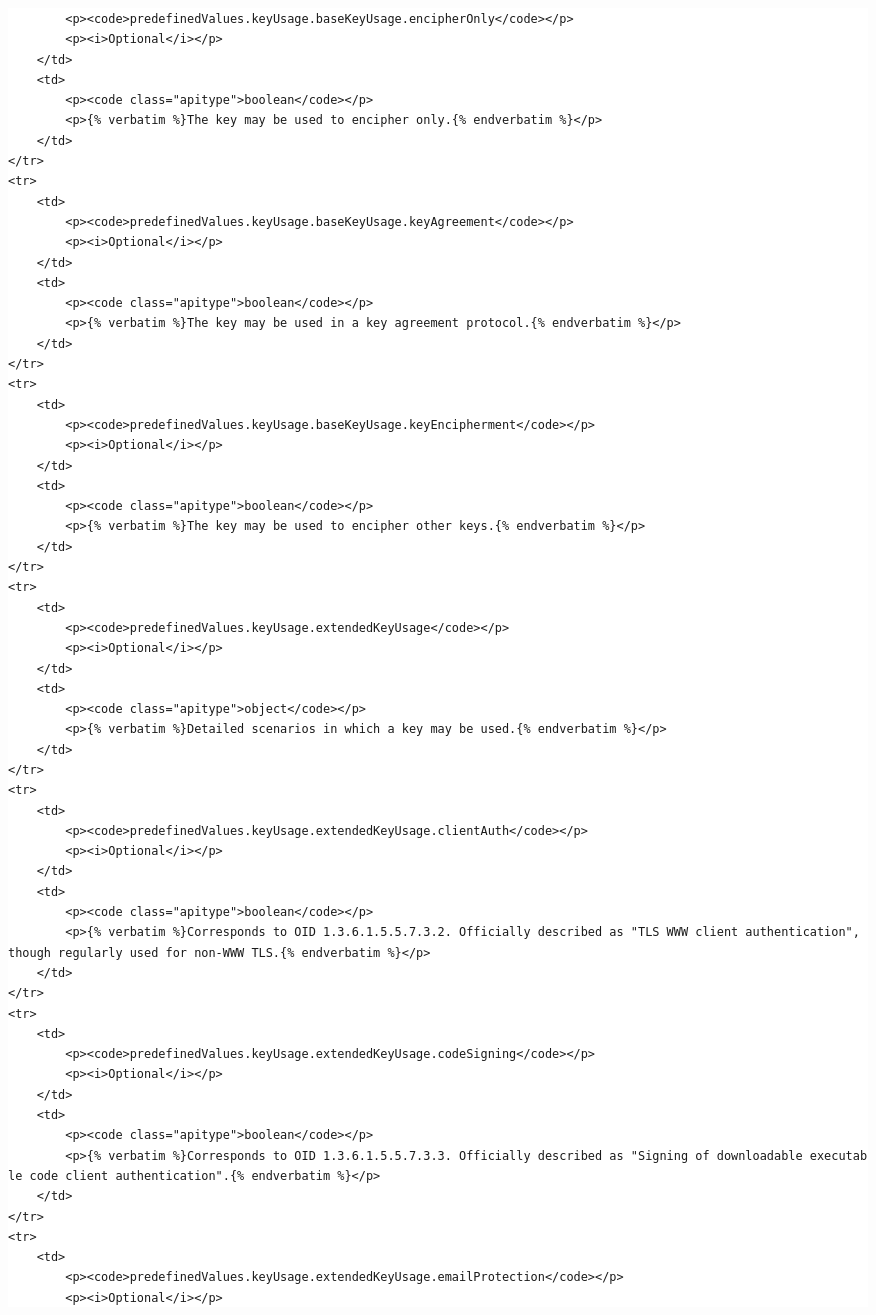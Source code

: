             <p><code>predefinedValues.keyUsage.baseKeyUsage.encipherOnly</code></p>
            <p><i>Optional</i></p>
        </td>
        <td>
            <p><code class="apitype">boolean</code></p>
            <p>{% verbatim %}The key may be used to encipher only.{% endverbatim %}</p>
        </td>
    </tr>
    <tr>
        <td>
            <p><code>predefinedValues.keyUsage.baseKeyUsage.keyAgreement</code></p>
            <p><i>Optional</i></p>
        </td>
        <td>
            <p><code class="apitype">boolean</code></p>
            <p>{% verbatim %}The key may be used in a key agreement protocol.{% endverbatim %}</p>
        </td>
    </tr>
    <tr>
        <td>
            <p><code>predefinedValues.keyUsage.baseKeyUsage.keyEncipherment</code></p>
            <p><i>Optional</i></p>
        </td>
        <td>
            <p><code class="apitype">boolean</code></p>
            <p>{% verbatim %}The key may be used to encipher other keys.{% endverbatim %}</p>
        </td>
    </tr>
    <tr>
        <td>
            <p><code>predefinedValues.keyUsage.extendedKeyUsage</code></p>
            <p><i>Optional</i></p>
        </td>
        <td>
            <p><code class="apitype">object</code></p>
            <p>{% verbatim %}Detailed scenarios in which a key may be used.{% endverbatim %}</p>
        </td>
    </tr>
    <tr>
        <td>
            <p><code>predefinedValues.keyUsage.extendedKeyUsage.clientAuth</code></p>
            <p><i>Optional</i></p>
        </td>
        <td>
            <p><code class="apitype">boolean</code></p>
            <p>{% verbatim %}Corresponds to OID 1.3.6.1.5.5.7.3.2. Officially described as "TLS WWW client authentication", though regularly used for non-WWW TLS.{% endverbatim %}</p>
        </td>
    </tr>
    <tr>
        <td>
            <p><code>predefinedValues.keyUsage.extendedKeyUsage.codeSigning</code></p>
            <p><i>Optional</i></p>
        </td>
        <td>
            <p><code class="apitype">boolean</code></p>
            <p>{% verbatim %}Corresponds to OID 1.3.6.1.5.5.7.3.3. Officially described as "Signing of downloadable executable code client authentication".{% endverbatim %}</p>
        </td>
    </tr>
    <tr>
        <td>
            <p><code>predefinedValues.keyUsage.extendedKeyUsage.emailProtection</code></p>
            <p><i>Optional</i></p>